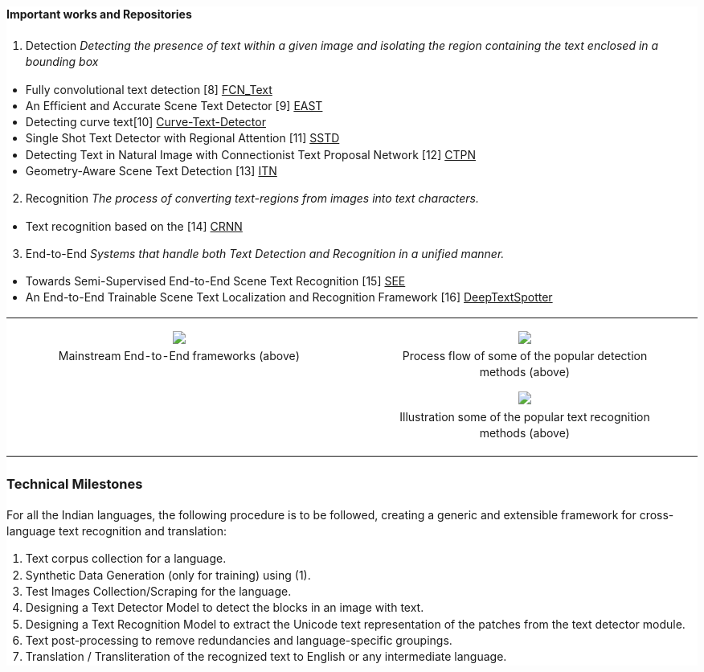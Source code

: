 #### Important works and Repositories

1. Detection *Detecting the presence of text within a given image and isolating the region containing the text enclosed in a bounding box*  
  * Fully convolutional text detection [8] [FCN_Text](https://github.com/stupidZZ/FCN_Text)
  * An Efficient and Accurate Scene Text Detector [9] [EAST](https://github.com/zxytim/EAST)
  * Detecting curve text[10] [Curve-Text-Detector](https://github.com/Yuliang-Liu/Curve-Text-Detector)
  * Single Shot Text Detector with Regional Attention [11] [SSTD](https://github.com/BestSonny/SSTD)
  * Detecting Text in Natural Image with Connectionist Text Proposal Network [12] [CTPN](https://github.com/tianzhi0549/CTPN)
  * Geometry-Aware Scene Text Detection [13] [ITN](https://github.com/zlmzju/itn)
2. Recognition *The process of converting text-regions from images into text characters.*
  * Text recognition based on the [14] [CRNN](https://github.com/bgshih/crnn)
3. End-to-End *Systems that handle both Text Detection and Recognition in a unified manner.*
  * Towards Semi-Supervised End-to-End Scene Text Recognition [15] [SEE](https://github.com/Bartzi/see)
  * An End-to-End Trainable Scene Text Localization and Recognition Framework [16] [DeepTextSpotter](https://github.com/MichalBusta/DeepTextSpotter)

<table style="border: none;">
  <tr>
    <td>
        <figure style="text-align: center">
            <img src="../../images/projects/sign-board/end2end.png" style="width:100%;">
            <figcaption>Mainstream End-to-End frameworks (above)</figcaption>
        </figure>
    </td>
    <td width="50%">
      <figure style="text-align: center">
          <img src="../../images/projects/sign-board/detection.jpg" style="width:100%;">
          <figcaption>Process flow of some of the popular detection methods (above)</figcaption>
      </figure>
      <figure style="text-align: center">
          <img src="../../images/projects/sign-board/recognition.png" style="width:100%;">
          <figcaption>Illustration some of the popular text recognition methods (above)</figcaption>
      </figure>
    </td>
  </tr>
</table>

### Technical Milestones

For all the Indian languages, the following procedure is to be followed, creating a generic and extensible framework for cross-language text recognition and translation:

1. Text corpus collection for a language.
2. Synthetic Data Generation (only for training) using (1).
3. Test Images Collection/Scraping for the language.
4. Designing a Text Detector Model to detect the blocks in an image with text.
5. Designing a Text Recognition Model to extract the Unicode text representation of the patches from the text detector module.
6. Text post-processing to remove redundancies and language-specific groupings.
7. Translation / Transliteration of the recognized text to English or any intermediate language.
